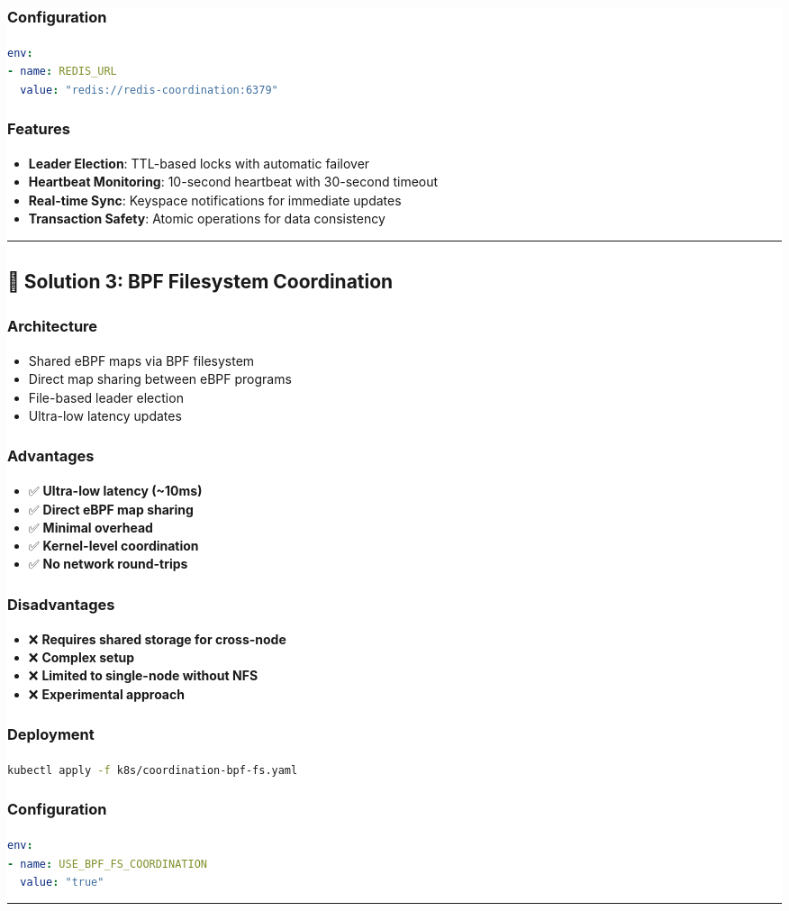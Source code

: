 ### **Configuration**
```yaml
env:
- name: REDIS_URL
  value: "redis://redis-coordination:6379"
```

### **Features**
- **Leader Election**: TTL-based locks with automatic failover
- **Heartbeat Monitoring**: 10-second heartbeat with 30-second timeout
- **Real-time Sync**: Keyspace notifications for immediate updates
- **Transaction Safety**: Atomic operations for data consistency

---

## 🔧 Solution 3: BPF Filesystem Coordination

### **Architecture**
- Shared eBPF maps via BPF filesystem
- Direct map sharing between eBPF programs
- File-based leader election
- Ultra-low latency updates

### **Advantages**
- ✅ **Ultra-low latency (~10ms)**
- ✅ **Direct eBPF map sharing**
- ✅ **Minimal overhead**
- ✅ **Kernel-level coordination**
- ✅ **No network round-trips**

### **Disadvantages**
- ❌ **Requires shared storage for cross-node**
- ❌ **Complex setup**
- ❌ **Limited to single-node without NFS**
- ❌ **Experimental approach**

### **Deployment**
```bash
kubectl apply -f k8s/coordination-bpf-fs.yaml
```

### **Configuration**
```yaml
env:
- name: USE_BPF_FS_COORDINATION
  value: "true"
```

---
